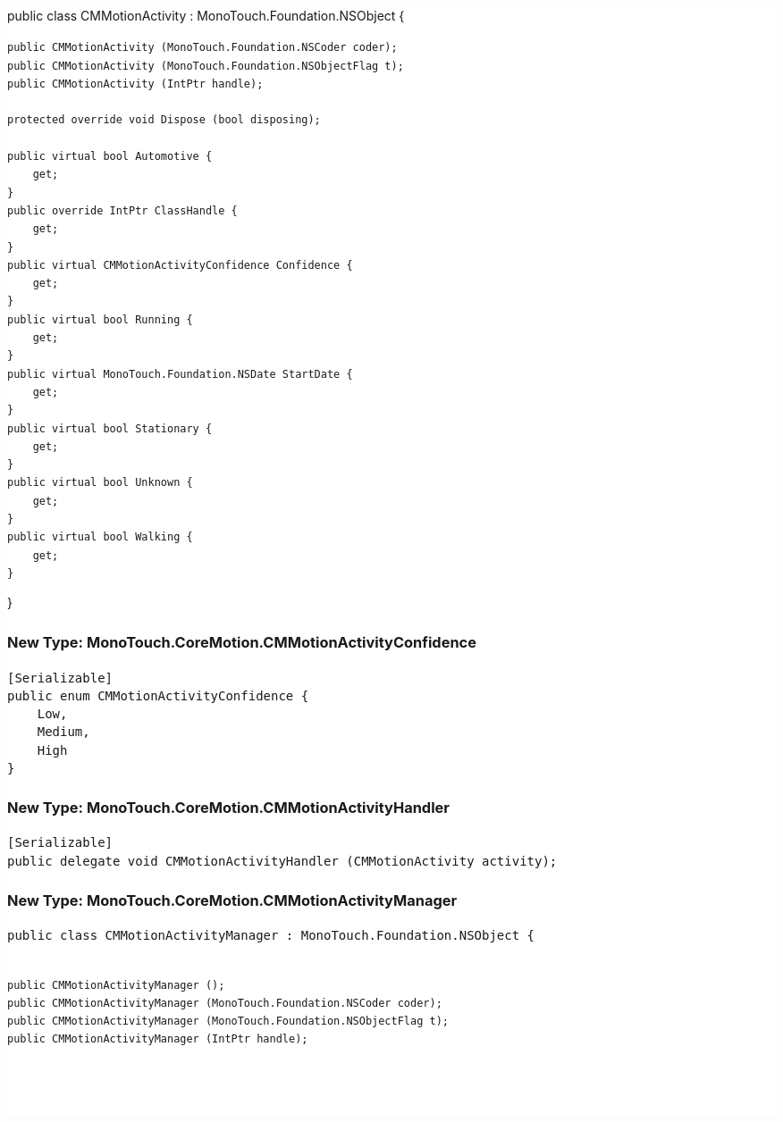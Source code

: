 public class CMMotionActivity : MonoTouch.Foundation.NSObject {
	
	public CMMotionActivity (MonoTouch.Foundation.NSCoder coder);
	public CMMotionActivity (MonoTouch.Foundation.NSObjectFlag t);
	public CMMotionActivity (IntPtr handle);
	
	protected override void Dispose (bool disposing);
	
	public virtual bool Automotive {
		get;
	}
	public override IntPtr ClassHandle {
		get;
	}
	public virtual CMMotionActivityConfidence Confidence {
		get;
	}
	public virtual bool Running {
		get;
	}
	public virtual MonoTouch.Foundation.NSDate StartDate {
		get;
	}
	public virtual bool Stationary {
		get;
	}
	public virtual bool Unknown {
		get;
	}
	public virtual bool Walking {
		get;
	}
}
</pre>
<h3>New Type: MonoTouch.CoreMotion.CMMotionActivityConfidence</h3>
<pre>
[Serializable]
public enum CMMotionActivityConfidence {
	Low,
	Medium,
	High
}
</pre>
<h3>New Type: MonoTouch.CoreMotion.CMMotionActivityHandler</h3>
<pre>
[Serializable]
public delegate void CMMotionActivityHandler (CMMotionActivity activity);
</pre>
<h3>New Type: MonoTouch.CoreMotion.CMMotionActivityManager</h3>
<pre>
public class CMMotionActivityManager : MonoTouch.Foundation.NSObject {
	
	public CMMotionActivityManager ();
	public CMMotionActivityManager (MonoTouch.Foundation.NSCoder coder);
	public CMMotionActivityManager (MonoTouch.Foundation.NSObjectFlag t);
	public CMMotionActivityManager (IntPtr handle);
	